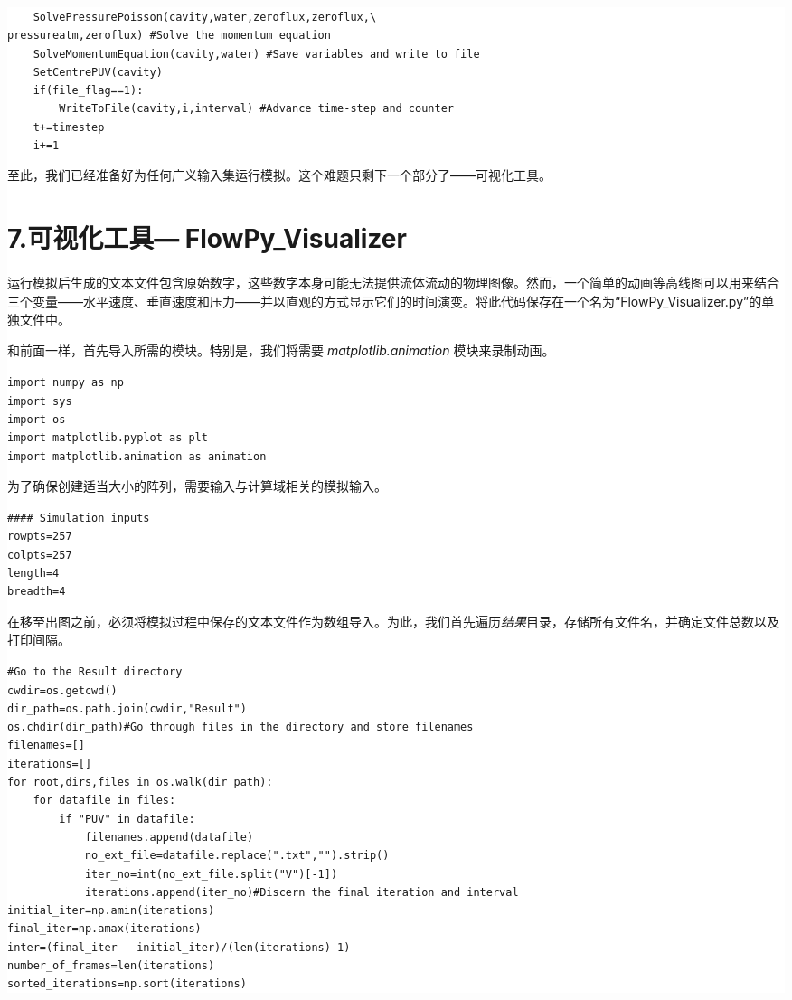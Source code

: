 ```
    SolvePressurePoisson(cavity,water,zeroflux,zeroflux,\
pressureatm,zeroflux) #Solve the momentum equation
    SolveMomentumEquation(cavity,water) #Save variables and write to file
    SetCentrePUV(cavity)
    if(file_flag==1):
        WriteToFile(cavity,i,interval) #Advance time-step and counter
    t+=timestep
    i+=1
```

至此，我们已经准备好为任何广义输入集运行模拟。这个难题只剩下一个部分了——可视化工具。

# 7.可视化工具— FlowPy_Visualizer

运行模拟后生成的文本文件包含原始数字，这些数字本身可能无法提供流体流动的物理图像。然而，一个简单的动画等高线图可以用来结合三个变量——水平速度、垂直速度和压力——并以直观的方式显示它们的时间演变。将此代码保存在一个名为“FlowPy_Visualizer.py”的单独文件中。

和前面一样，首先导入所需的模块。特别是，我们将需要 *matplotlib.animation* 模块来录制动画。

```
import numpy as np
import sys
import os
import matplotlib.pyplot as plt
import matplotlib.animation as animation
```

为了确保创建适当大小的阵列，需要输入与计算域相关的模拟输入。

```
#### Simulation inputs
rowpts=257
colpts=257
length=4
breadth=4
```

在移至出图之前，必须将模拟过程中保存的文本文件作为数组导入。为此，我们首先遍历*结果*目录，存储所有文件名，并确定文件总数以及打印间隔。

```
#Go to the Result directory
cwdir=os.getcwd()
dir_path=os.path.join(cwdir,"Result")
os.chdir(dir_path)#Go through files in the directory and store filenames
filenames=[]
iterations=[]
for root,dirs,files in os.walk(dir_path):
    for datafile in files:
        if "PUV" in datafile:
            filenames.append(datafile)
            no_ext_file=datafile.replace(".txt","").strip()
            iter_no=int(no_ext_file.split("V")[-1])
            iterations.append(iter_no)#Discern the final iteration and interval
initial_iter=np.amin(iterations)            
final_iter=np.amax(iterations)
inter=(final_iter - initial_iter)/(len(iterations)-1)
number_of_frames=len(iterations)
sorted_iterations=np.sort(iterations)
```

